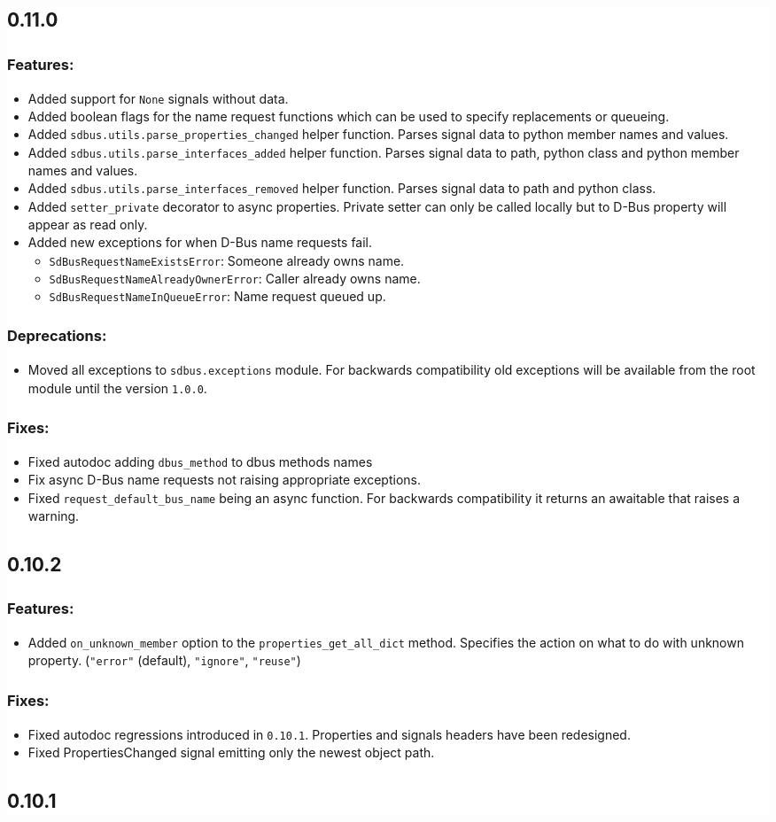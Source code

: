 ## 0.11.0

### Features:

* Added support for `None` signals without data.
* Added boolean flags for the name request functions
  which can be used to specify replacements or queueing.
* Added `sdbus.utils.parse_properties_changed` helper function.
  Parses signal data to python member names and values.
* Added `sdbus.utils.parse_interfaces_added` helper function.
  Parses signal data to path, python class and python member names
  and values.
* Added `sdbus.utils.parse_interfaces_removed` helper function.
  Parses signal data to path and python class.
* Added `setter_private` decorator to async properties. Private
  setter can only be called locally but to D-Bus property will
  appear as read only.
* Added new exceptions for when D-Bus name requests fail.
  * `SdBusRequestNameExistsError`: Someone already owns name.
  * `SdBusRequestNameAlreadyOwnerError`: Caller already owns name.
  * `SdBusRequestNameInQueueError`: Name request queued up.

### Deprecations:

* Moved all exceptions to `sdbus.exceptions` module.
  For backwards compatibility old exceptions will be
  available from the root module until the version `1.0.0`.

### Fixes:

* Fixed autodoc adding `dbus_method` to dbus methods names
* Fix async D-Bus name requests not raising appropriate exceptions.
* Fixed `request_default_bus_name` being an async function.
  For backwards compatibility it returns an awaitable that raises a warning.

## 0.10.2

### Features:

* Added `on_unknown_member` option to the `properties_get_all_dict`
  method. Specifies the action on what to do with unknown property.
  (`"error"` (default), `"ignore"`, `"reuse"`)

### Fixes:

* Fixed autodoc regressions introduced in `0.10.1`.
  Properties and signals headers have been redesigned.
* Fixed PropertiesChanged signal emitting only the newest object
  path.

## 0.10.1
